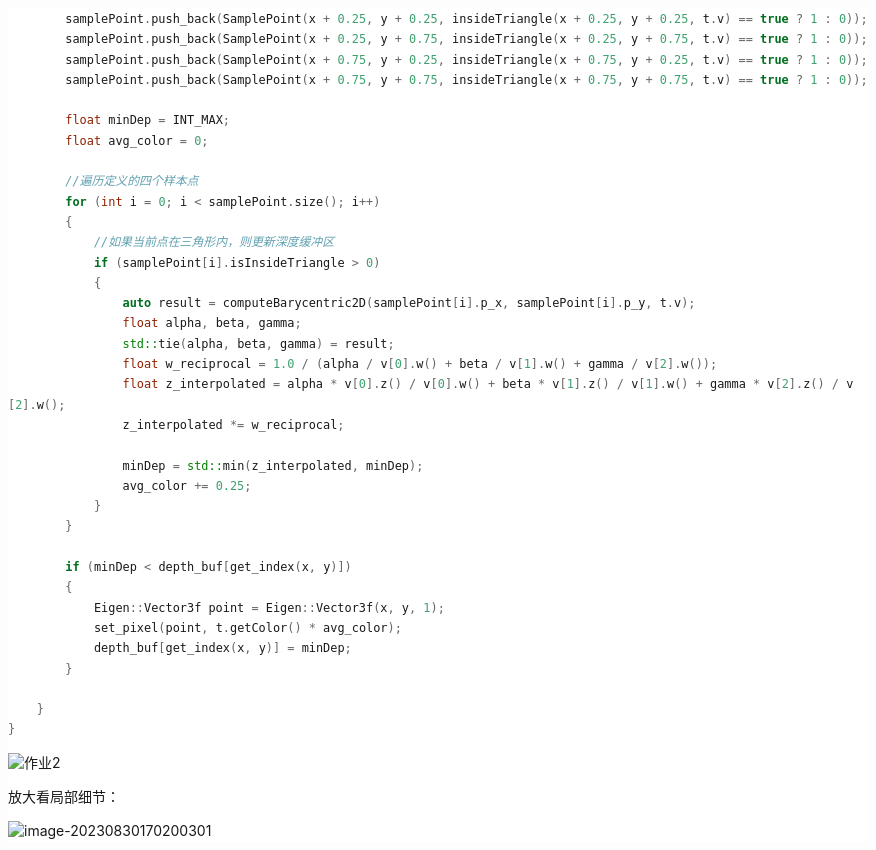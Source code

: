 ```c++
        samplePoint.push_back(SamplePoint(x + 0.25, y + 0.25, insideTriangle(x + 0.25, y + 0.25, t.v) == true ? 1 : 0));
        samplePoint.push_back(SamplePoint(x + 0.25, y + 0.75, insideTriangle(x + 0.25, y + 0.75, t.v) == true ? 1 : 0));
        samplePoint.push_back(SamplePoint(x + 0.75, y + 0.25, insideTriangle(x + 0.75, y + 0.25, t.v) == true ? 1 : 0));
        samplePoint.push_back(SamplePoint(x + 0.75, y + 0.75, insideTriangle(x + 0.75, y + 0.75, t.v) == true ? 1 : 0));

        float minDep = INT_MAX;
        float avg_color = 0;

        //遍历定义的四个样本点
        for (int i = 0; i < samplePoint.size(); i++)
        {
            //如果当前点在三角形内，则更新深度缓冲区
            if (samplePoint[i].isInsideTriangle > 0)
            {
                auto result = computeBarycentric2D(samplePoint[i].p_x, samplePoint[i].p_y, t.v);
                float alpha, beta, gamma;
                std::tie(alpha, beta, gamma) = result;
                float w_reciprocal = 1.0 / (alpha / v[0].w() + beta / v[1].w() + gamma / v[2].w());
                float z_interpolated = alpha * v[0].z() / v[0].w() + beta * v[1].z() / v[1].w() + gamma * v[2].z() / v[2].w();
                z_interpolated *= w_reciprocal;

                minDep = std::min(z_interpolated, minDep);
                avg_color += 0.25;
            }
        }

        if (minDep < depth_buf[get_index(x, y)])
        {
            Eigen::Vector3f point = Eigen::Vector3f(x, y, 1);
            set_pixel(point, t.getColor() * avg_color);
            depth_buf[get_index(x, y)] = minDep;
        }

    }
}
```





![作业2](F:\Typora_Image\作业2.png)



放大看局部细节：

![image-20230830170200301](F:\Typora_Image\image-20230830170200301.png)
